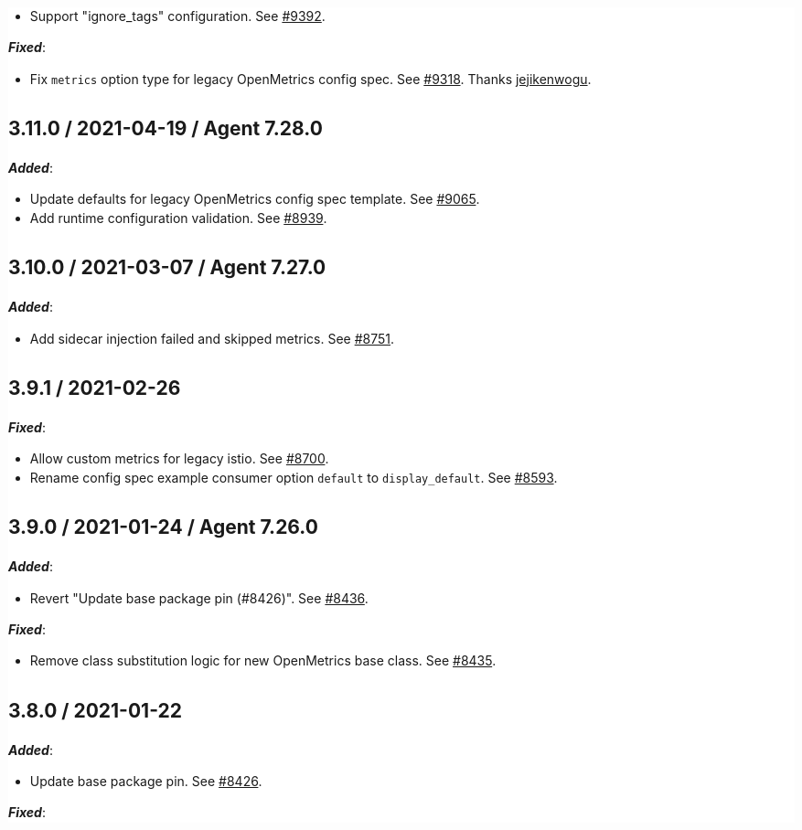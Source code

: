 * Support "ignore_tags" configuration. See [#9392](https://github.com/DataDog/integrations-core/pull/9392).

***Fixed***: 

* Fix `metrics` option type for legacy OpenMetrics config spec. See [#9318](https://github.com/DataDog/integrations-core/pull/9318). Thanks [jejikenwogu](https://github.com/jejikenwogu).


## 3.11.0 / 2021-04-19 / Agent 7.28.0

***Added***: 

* Update defaults for legacy OpenMetrics config spec template. See [#9065](https://github.com/DataDog/integrations-core/pull/9065).
* Add runtime configuration validation. See [#8939](https://github.com/DataDog/integrations-core/pull/8939).


## 3.10.0 / 2021-03-07 / Agent 7.27.0

***Added***: 

* Add sidecar injection failed and skipped metrics. See [#8751](https://github.com/DataDog/integrations-core/pull/8751).


## 3.9.1 / 2021-02-26

***Fixed***: 

* Allow custom metrics for legacy istio. See [#8700](https://github.com/DataDog/integrations-core/pull/8700).
* Rename config spec example consumer option `default` to `display_default`. See [#8593](https://github.com/DataDog/integrations-core/pull/8593).


## 3.9.0 / 2021-01-24 / Agent 7.26.0

***Added***: 

* Revert "Update base package pin (#8426)". See [#8436](https://github.com/DataDog/integrations-core/pull/8436).

***Fixed***: 

* Remove class substitution logic for new OpenMetrics base class. See [#8435](https://github.com/DataDog/integrations-core/pull/8435).


## 3.8.0 / 2021-01-22

***Added***: 

* Update base package pin. See [#8426](https://github.com/DataDog/integrations-core/pull/8426).

***Fixed***: 
